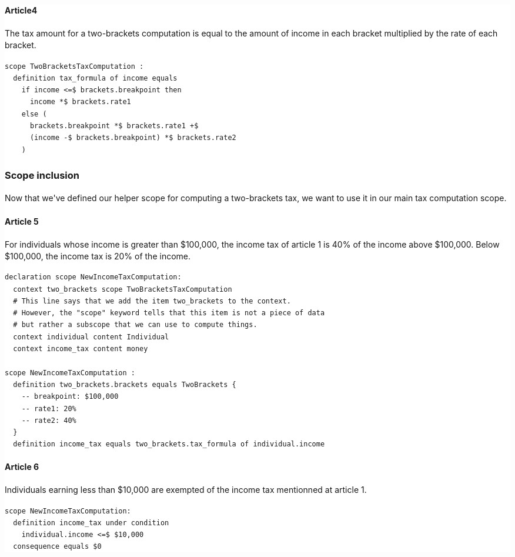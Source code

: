 #### Article4

The tax amount for a two-brackets computation is equal to the amount
of income in each bracket multiplied by the rate of each bracket.

```catala
scope TwoBracketsTaxComputation :
  definition tax_formula of income equals
    if income <=$ brackets.breakpoint then
      income *$ brackets.rate1
    else (
      brackets.breakpoint *$ brackets.rate1 +$
      (income -$ brackets.breakpoint) *$ brackets.rate2
    )
```

### Scope inclusion

Now that we've defined our helper scope for computing a two-brackets tax, we
want to use it in our main tax computation scope.

#### Article 5

For individuals whose income is greater than $100,000, the income
tax of article 1 is 40% of the income above $100,000. Below $100,000, the
income tax is 20% of the income.

```catala
declaration scope NewIncomeTaxComputation:
  context two_brackets scope TwoBracketsTaxComputation
  # This line says that we add the item two_brackets to the context.
  # However, the "scope" keyword tells that this item is not a piece of data
  # but rather a subscope that we can use to compute things.
  context individual content Individual
  context income_tax content money

scope NewIncomeTaxComputation :
  definition two_brackets.brackets equals TwoBrackets {
    -- breakpoint: $100,000
    -- rate1: 20%
    -- rate2: 40%
  }
  definition income_tax equals two_brackets.tax_formula of individual.income
```

#### Article 6

Individuals earning less than $10,000 are exempted of the income tax mentionned
at article 1.

```catala
scope NewIncomeTaxComputation:
  definition income_tax under condition
    individual.income <=$ $10,000
  consequence equals $0
```
